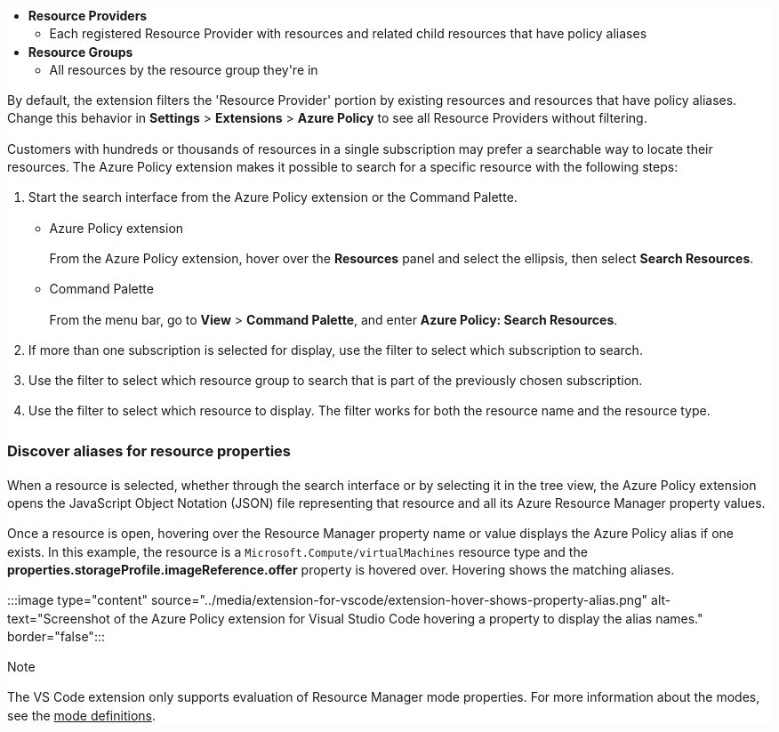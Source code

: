 - **Resource Providers**
  - Each registered Resource Provider with resources and related child resources that have policy
    aliases
- **Resource Groups**
  - All resources by the resource group they're in

By default, the extension filters the 'Resource Provider' portion by existing resources and
resources that have policy aliases. Change this behavior in **Settings** > **Extensions** > **Azure
Policy** to see all Resource Providers without filtering.

Customers with hundreds or thousands of resources in a single subscription may prefer a searchable
way to locate their resources. The Azure Policy extension makes it possible to search for a specific
resource with the following steps:

1. Start the search interface from the Azure Policy extension or the Command Palette.

   - Azure Policy extension

     From the Azure Policy extension, hover over the **Resources** panel and select the ellipsis,
     then select **Search Resources**.

   - Command Palette

     From the menu bar, go to **View** > **Command Palette**, and enter **Azure Policy: Search
     Resources**.

1. If more than one subscription is selected for display, use the filter to select which
   subscription to search.

1. Use the filter to select which resource group to search that is part of the previously chosen
   subscription.

1. Use the filter to select which resource to display. The filter works for both the resource name
   and the resource type.

### Discover aliases for resource properties

When a resource is selected, whether through the search interface or by selecting it in the
tree view, the Azure Policy extension opens the JavaScript Object Notation (JSON) file representing that resource and all its
Azure Resource Manager property values.

Once a resource is open, hovering over the Resource Manager property name or value displays the
Azure Policy alias if one exists. In this example, the resource is a
`Microsoft.Compute/virtualMachines` resource type and the
**properties.storageProfile.imageReference.offer** property is hovered over. Hovering shows the
matching aliases.

:::image type="content" source="../media/extension-for-vscode/extension-hover-shows-property-alias.png" alt-text="Screenshot of the Azure Policy extension for Visual Studio Code hovering a property to display the alias names." border="false":::

> [!NOTE]
> The VS Code extension only supports evaluation of Resource Manager mode properties. For more
> information about the modes, see the [mode definitions](../concepts/definition-structure.md#mode).
